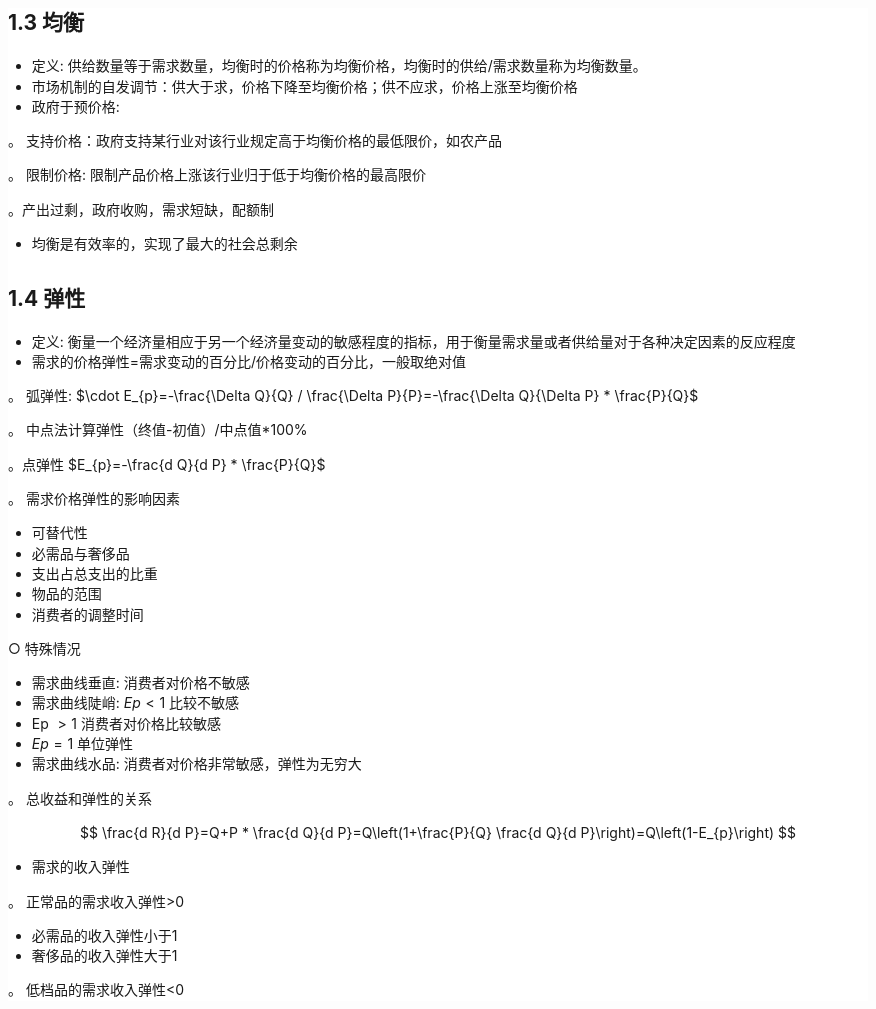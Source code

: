 
## 1.3 均衡

- 定义: 供给数量等于需求数量，均衡时的价格称为均衡价格，均衡时的供给/需求数量称为均衡数量。
- 市场机制的自发调节：供大于求，价格下降至均衡价格；供不应求，价格上涨至均衡价格
- 政府于预价格:

。 支持价格：政府支持某行业对该行业规定高于均衡价格的最低限价，如农产品

。 限制价格: 限制产品价格上涨该行业归于低于均衡价格的最高限价

。产出过剩，政府收购，需求短缺，配额制

- 均衡是有效率的，实现了最大的社会总剩余


## 1.4 弹性

- 定义: 衡量一个经济量相应于另一个经济量变动的敏感程度的指标，用于衡量需求量或者供给量对于各种决定因素的反应程度
- 需求的价格弹性=需求变动的百分比/价格变动的百分比，一般取绝对值

。 弧弹性: $\cdot E_{p}=-\frac{\Delta Q}{Q} / \frac{\Delta P}{P}=-\frac{\Delta Q}{\Delta P} * \frac{P}{Q}$

。 中点法计算弹性（终值-初值）/中点值*100\%

。点弹性 $E_{p}=-\frac{d Q}{d P} * \frac{P}{Q}$

。 需求价格弹性的影响因素

- 可替代性
- 必需品与奢侈品
- 支出占总支出的比重
- 物品的范围
- 消费者的调整时间

○ 特殊情况

- 需求曲线垂直: 消费者对价格不敏感
- 需求曲线陡峭: $E p<1$ 比较不敏感
- Ep $>1$ 消费者对价格比较敏感
- $E p=1$ 单位弹性
- 需求曲线水品: 消费者对价格非常敏感，弹性为无穷大

。 总收益和弹性的关系

$$
\frac{d R}{d P}=Q+P * \frac{d Q}{d P}=Q\left(1+\frac{P}{Q} \frac{d Q}{d P}\right)=Q\left(1-E_{p}\right)
$$

- 需求的收入弹性

。 正常品的需求收入弹性>0

- 必需品的收入弹性小于1
- 奢侈品的收入弹性大于1

。 低档品的需求收入弹性<0

